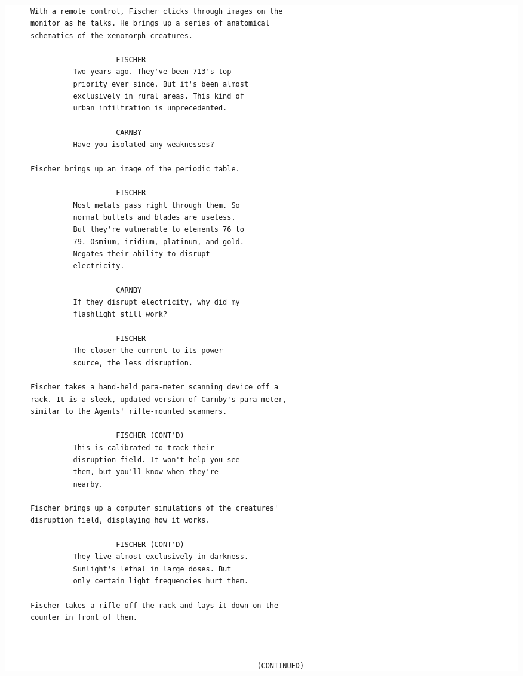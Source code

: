           
          With a remote control, Fischer clicks through images on the
          monitor as he talks. He brings up a series of anatomical
          schematics of the xenomorph creatures.
          
                              FISCHER
                    Two years ago. They've been 713's top
                    priority ever since. But it's been almost
                    exclusively in rural areas. This kind of
                    urban infiltration is unprecedented.
          
                              CARNBY
                    Have you isolated any weaknesses?
          
          Fischer brings up an image of the periodic table.
          
                              FISCHER
                    Most metals pass right through them. So
                    normal bullets and blades are useless.
                    But they're vulnerable to elements 76 to
                    79. Osmium, iridium, platinum, and gold.
                    Negates their ability to disrupt
                    electricity.
          
                              CARNBY
                    If they disrupt electricity, why did my
                    flashlight still work?
          
                              FISCHER
                    The closer the current to its power
                    source, the less disruption.
          
          Fischer takes a hand-held para-meter scanning device off a
          rack. It is a sleek, updated version of Carnby's para-meter,
          similar to the Agents' rifle-mounted scanners.
          
                              FISCHER (CONT'D)
                    This is calibrated to track their
                    disruption field. It won't help you see
                    them, but you'll know when they're
                    nearby.
          
          Fischer brings up a computer simulations of the creatures'
          disruption field, displaying how it works.
          
                              FISCHER (CONT'D)
                    They live almost exclusively in darkness.
                    Sunlight's lethal in large doses. But
                    only certain light frequencies hurt them.
          
          Fischer takes a rifle off the rack and lays it down on the
          counter in front of them.
          
          
          
                                                               (CONTINUED)
          
              
          